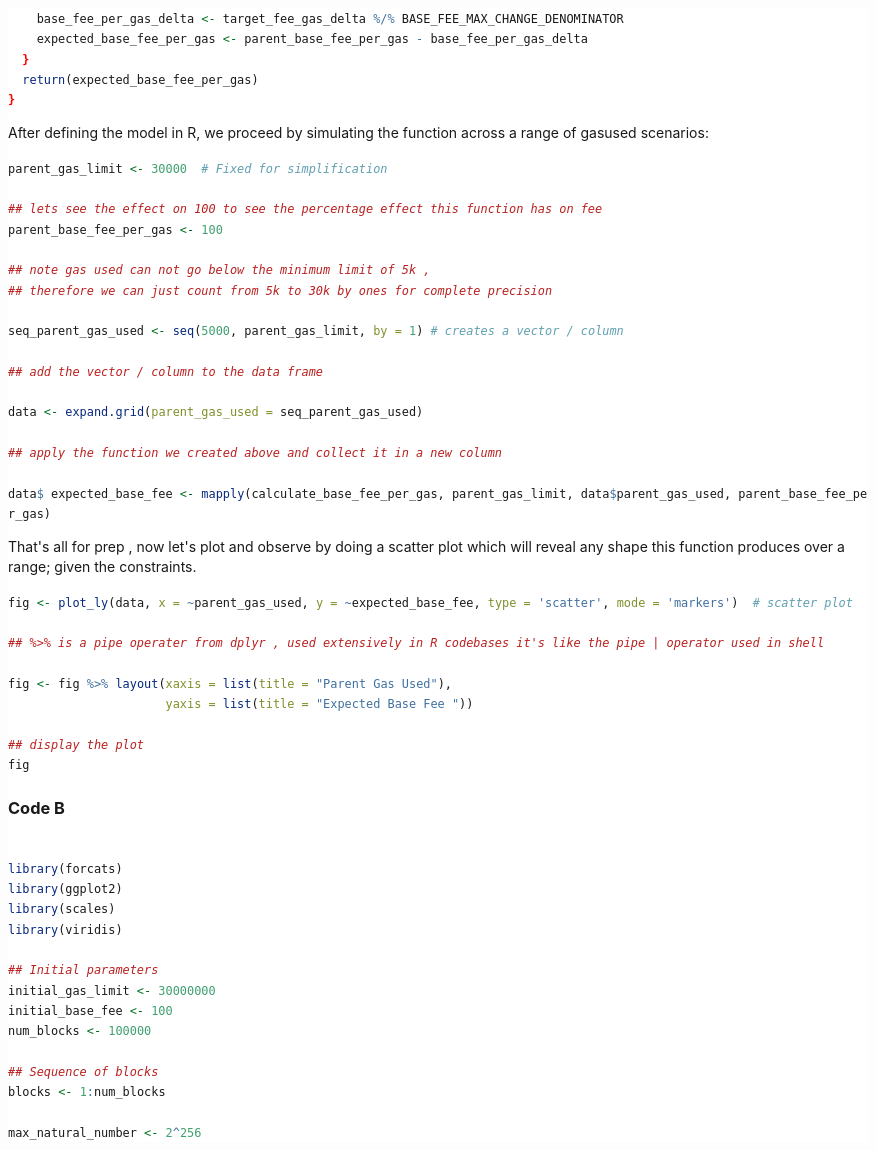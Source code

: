 ```R
    base_fee_per_gas_delta <- target_fee_gas_delta %/% BASE_FEE_MAX_CHANGE_DENOMINATOR
    expected_base_fee_per_gas <- parent_base_fee_per_gas - base_fee_per_gas_delta
  }
  return(expected_base_fee_per_gas)
}
```

After defining the model in R, we proceed by simulating the function across a range of gasused scenarios:

````R
parent_gas_limit <- 30000  # Fixed for simplification

## lets see the effect on 100 to see the percentage effect this function has on fee
parent_base_fee_per_gas <- 100

## note gas used can not go below the minimum limit of 5k ,
## therefore we can just count from 5k to 30k by ones for complete precision

seq_parent_gas_used <- seq(5000, parent_gas_limit, by = 1) # creates a vector / column

## add the vector / column to the data frame

data <- expand.grid(parent_gas_used = seq_parent_gas_used)

## apply the function we created above and collect it in a new column

data$ expected_base_fee <- mapply(calculate_base_fee_per_gas, parent_gas_limit, data$parent_gas_used, parent_base_fee_per_gas)
````

That's all for prep , now let's plot and observe by doing a scatter plot which will reveal any shape this function produces over a range; given the constraints.

```R
fig <- plot_ly(data, x = ~parent_gas_used, y = ~expected_base_fee, type = 'scatter', mode = 'markers')  # scatter plot

## %>% is a pipe operater from dplyr , used extensively in R codebases it's like the pipe | operator used in shell

fig <- fig %>% layout(xaxis = list(title = "Parent Gas Used"),
                      yaxis = list(title = "Expected Base Fee "))

## display the plot
fig
```

### Code B

````r

library(forcats)
library(ggplot2)
library(scales)
library(viridis)

## Initial parameters
initial_gas_limit <- 30000000
initial_base_fee <- 100
num_blocks <- 100000

## Sequence of blocks
blocks <- 1:num_blocks

max_natural_number <- 2^256
````